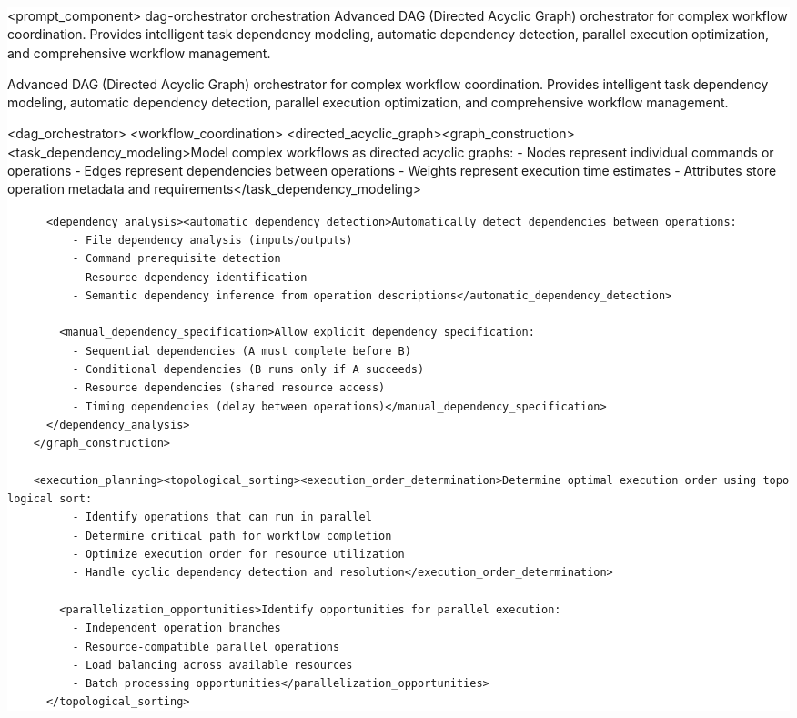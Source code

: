 <prompt_component>
  <metadata>
    <name>dag-orchestrator</name>
    <type>orchestration</type>
    <description>Advanced DAG (Directed Acyclic Graph) orchestrator for complex workflow coordination. Provides intelligent task dependency modeling, automatic dependency detection, parallel execution optimization, and comprehensive workflow management.</description>
  </metadata>
  
  <content>
    <![CDATA[
<prompt_component>
  <step name="DAG Workflow Orchestration">
    <description>Advanced DAG (Directed Acyclic Graph) orchestrator for complex workflow coordination. Provides intelligent task dependency modeling, automatic dependency detection, parallel execution optimization, and comprehensive workflow management.</description>
  </step>

  <dag_orchestrator>
    <workflow_coordination><!-- Build DAG orchestrator for complex workflow coordination -->
      <directed_acyclic_graph><graph_construction><task_dependency_modeling>Model complex workflows as directed acyclic graphs:
            - Nodes represent individual commands or operations
            - Edges represent dependencies between operations
            - Weights represent execution time estimates
            - Attributes store operation metadata and requirements</task_dependency_modeling>
          
          <dependency_analysis><automatic_dependency_detection>Automatically detect dependencies between operations:
              - File dependency analysis (inputs/outputs)
              - Command prerequisite detection
              - Resource dependency identification
              - Semantic dependency inference from operation descriptions</automatic_dependency_detection>
            
            <manual_dependency_specification>Allow explicit dependency specification:
              - Sequential dependencies (A must complete before B)
              - Conditional dependencies (B runs only if A succeeds)
              - Resource dependencies (shared resource access)
              - Timing dependencies (delay between operations)</manual_dependency_specification>
          </dependency_analysis>
        </graph_construction>
        
        <execution_planning><topological_sorting><execution_order_determination>Determine optimal execution order using topological sort:
              - Identify operations that can run in parallel
              - Determine critical path for workflow completion
              - Optimize execution order for resource utilization
              - Handle cyclic dependency detection and resolution</execution_order_determination>
            
            <parallelization_opportunities>Identify opportunities for parallel execution:
              - Independent operation branches
              - Resource-compatible parallel operations
              - Load balancing across available resources
              - Batch processing opportunities</parallelization_opportunities>
          </topological_sorting>
          